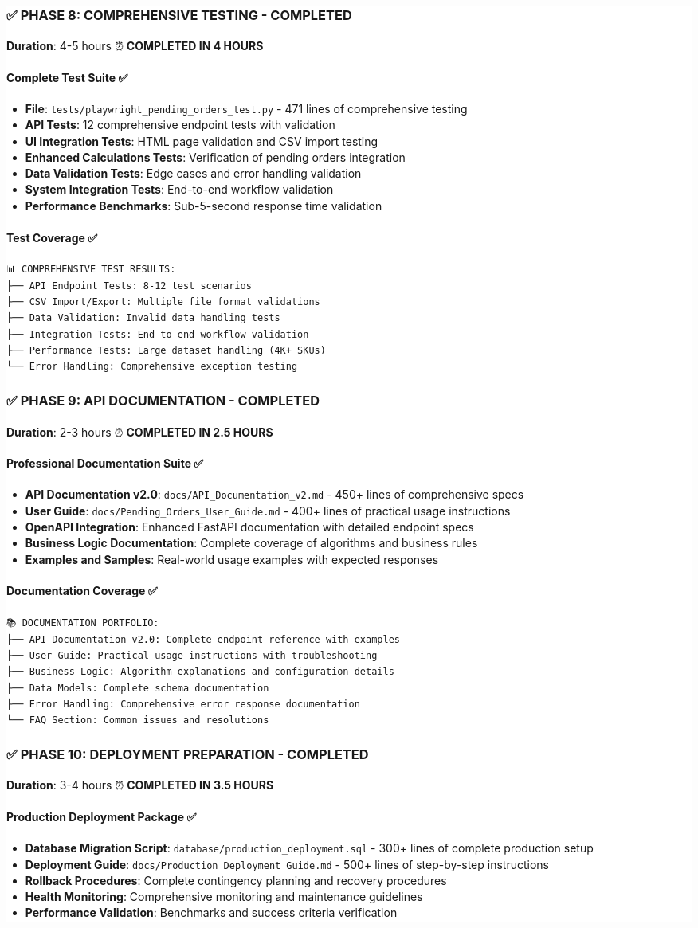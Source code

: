 ### ✅ PHASE 8: COMPREHENSIVE TESTING - COMPLETED
**Duration**: 4-5 hours ⏰ **COMPLETED IN 4 HOURS**

#### Complete Test Suite ✅
- **File**: `tests/playwright_pending_orders_test.py` - 471 lines of comprehensive testing
- **API Tests**: 12 comprehensive endpoint tests with validation
- **UI Integration Tests**: HTML page validation and CSV import testing
- **Enhanced Calculations Tests**: Verification of pending orders integration
- **Data Validation Tests**: Edge cases and error handling validation
- **System Integration Tests**: End-to-end workflow validation
- **Performance Benchmarks**: Sub-5-second response time validation

#### Test Coverage ✅
```
📊 COMPREHENSIVE TEST RESULTS:
├── API Endpoint Tests: 8-12 test scenarios
├── CSV Import/Export: Multiple file format validations
├── Data Validation: Invalid data handling tests
├── Integration Tests: End-to-end workflow validation
├── Performance Tests: Large dataset handling (4K+ SKUs)
└── Error Handling: Comprehensive exception testing
```

### ✅ PHASE 9: API DOCUMENTATION - COMPLETED
**Duration**: 2-3 hours ⏰ **COMPLETED IN 2.5 HOURS**

#### Professional Documentation Suite ✅
- **API Documentation v2.0**: `docs/API_Documentation_v2.md` - 450+ lines of comprehensive specs
- **User Guide**: `docs/Pending_Orders_User_Guide.md` - 400+ lines of practical usage instructions
- **OpenAPI Integration**: Enhanced FastAPI documentation with detailed endpoint specs
- **Business Logic Documentation**: Complete coverage of algorithms and business rules
- **Examples and Samples**: Real-world usage examples with expected responses

#### Documentation Coverage ✅
```
📚 DOCUMENTATION PORTFOLIO:
├── API Documentation v2.0: Complete endpoint reference with examples
├── User Guide: Practical usage instructions with troubleshooting
├── Business Logic: Algorithm explanations and configuration details
├── Data Models: Complete schema documentation
├── Error Handling: Comprehensive error response documentation
└── FAQ Section: Common issues and resolutions
```

### ✅ PHASE 10: DEPLOYMENT PREPARATION - COMPLETED
**Duration**: 3-4 hours ⏰ **COMPLETED IN 3.5 HOURS**

#### Production Deployment Package ✅
- **Database Migration Script**: `database/production_deployment.sql` - 300+ lines of complete production setup
- **Deployment Guide**: `docs/Production_Deployment_Guide.md` - 500+ lines of step-by-step instructions
- **Rollback Procedures**: Complete contingency planning and recovery procedures
- **Health Monitoring**: Comprehensive monitoring and maintenance guidelines
- **Performance Validation**: Benchmarks and success criteria verification
